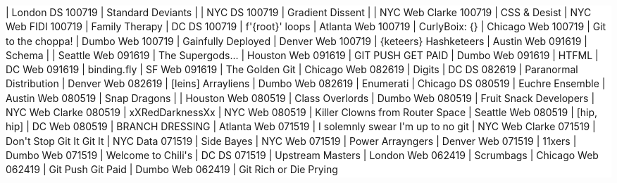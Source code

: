 | London DS 100719 | Standard Deviants |
| NYC DS 100719 | Gradient Dissent |
| NYC Web Clarke 100719 | CSS & Desist
| NYC Web FIDI 100719 | Family Therapy
| DC DS 100719       | f'{root}' loops
| Atlanta Web 100719 | CurlyBoix: {}
| Chicago Web 100719 | Git to the choppa!
| Dumbo Web 100719   | Gainfully Deployed
| Denver Web 100719  | {keteers} Hashketeers
| Austin Web 091619 | Schema |
| Seattle Web 091619 | The Supergods...
| Houston Web 091619 | GIT PUSH GET PAID
| Dumbo Web 091619   | HTFML
| DC Web 091619      | binding.fly
| SF Web 091619      | The Golden Git
| Chicago Web 082619 | Digits
| DC DS 082619       | Paranormal Distribution
| Denver Web 082619  | [leins] Arrayliens
| Dumbo Web 082619   | Enumerati
| Chicago DS 080519  | Euchre Ensemble
| Austin Web 080519 | Snap Dragons |
| Houston Web 080519   | Class Overlords
| Dumbo Web 080519   | Fruit Snack Developers
| NYC Web Clarke 080519 | xXRedDarknessXx
| NYC Web 080519     | Killer Clowns from Router Space
| Seattle Web 080519 | [hip, hip]
| DC Web 080519      | BRANCH DRESSING
| Atlanta Web 071519 | I solemnly swear I'm up to no git
| NYC Web Clarke 071519 | Don't Stop Git It Git It
| NYC Data 071519    | Side Bayes
| NYC Web 071519     | Power Arrayngers
| Denver Web 071519  | 11xers
| Dumbo Web 071519   | Welcome to Chili's
| DC DS 071519       | Upstream Masters
| London Web 062419  | Scrumbags
| Chicago Web 062419 | Git Push Git Paid
| Dumbo Web 062419   | Git Rich or Die Prying